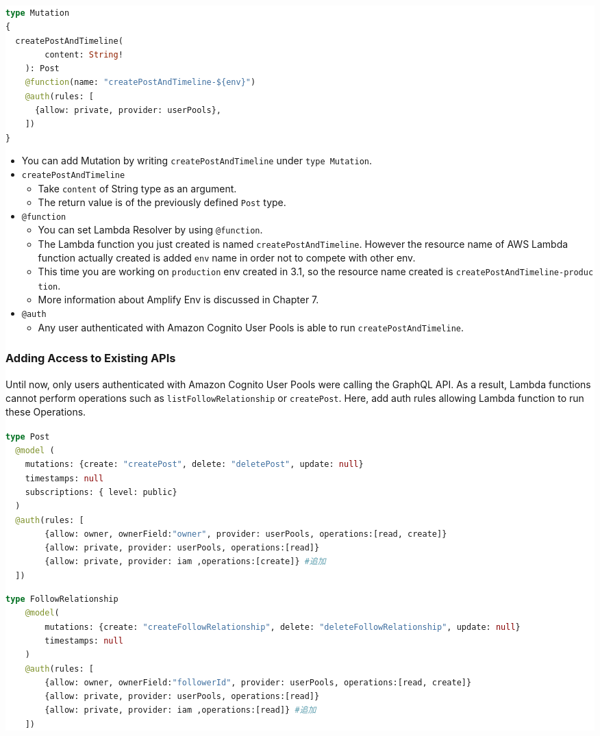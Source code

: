 ```graphql
type Mutation
{
  createPostAndTimeline(
		content: String!
	): Post
    @function(name: "createPostAndTimeline-${env}")
    @auth(rules: [
      {allow: private, provider: userPools},
    ])
}
```

- You can add Mutation by writing `createPostAndTimeline` under `type Mutation`.
- `createPostAndTimeline`
    - Take `content` of String type as an argument.
    - The return value is of the previously defined `Post` type.
- `@function`
    - You can set Lambda Resolver by using `@function`.
    - The Lambda function you just created is named `createPostAndTimeline`. However the resource name of AWS Lambda function actually created is added `env` name in order not to compete with other env.
    - This time you are working on `production` env created in 3.1, so the resource name created is `createPostAndTimeline-production`.
    - More information about Amplify Env is discussed in Chapter 7.
- `@auth`
    - Any user authenticated with Amazon Cognito User Pools is able to run `createPostAndTimeline`.

### Adding Access to Existing APIs
Until now, only users authenticated with Amazon Cognito User Pools were calling the GraphQL API.
As a result, Lambda functions cannot perform operations such as `listFollowRelationship` or `createPost`.
Here, add auth rules allowing Lambda function to run these Operations.

```graphql
type Post
  @model (
    mutations: {create: "createPost", delete: "deletePost", update: null}
    timestamps: null
    subscriptions: { level: public}
  )
  @auth(rules: [
        {allow: owner, ownerField:"owner", provider: userPools, operations:[read, create]}
        {allow: private, provider: userPools, operations:[read]}
        {allow: private, provider: iam ,operations:[create]} #追加
  ])
```

```graphql
type FollowRelationship
    @model(
        mutations: {create: "createFollowRelationship", delete: "deleteFollowRelationship", update: null}
        timestamps: null
    )
	@auth(rules: [
		{allow: owner, ownerField:"followerId", provider: userPools, operations:[read, create]}
		{allow: private, provider: userPools, operations:[read]}
		{allow: private, provider: iam ,operations:[read]} #追加
	])
```
